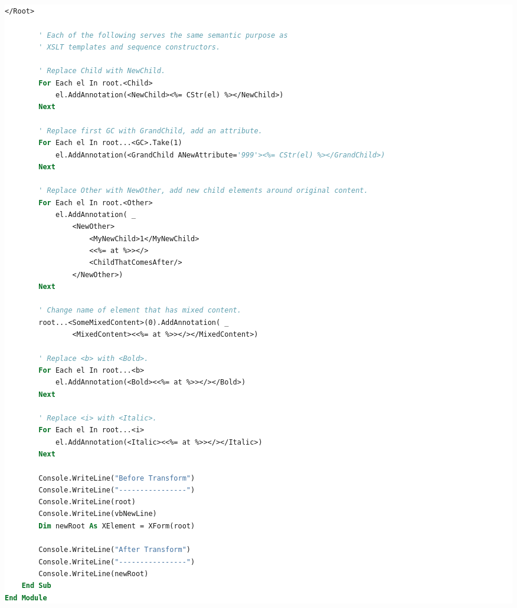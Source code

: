 ```vb  
</Root>  
  
        ' Each of the following serves the same semantic purpose as  
        ' XSLT templates and sequence constructors.  
  
        ' Replace Child with NewChild.  
        For Each el In root.<Child>  
            el.AddAnnotation(<NewChild><%= CStr(el) %></NewChild>)  
        Next  
  
        ' Replace first GC with GrandChild, add an attribute.  
        For Each el In root...<GC>.Take(1)  
            el.AddAnnotation(<GrandChild ANewAttribute='999'><%= CStr(el) %></GrandChild>)  
        Next  
  
        ' Replace Other with NewOther, add new child elements around original content.  
        For Each el In root.<Other>  
            el.AddAnnotation( _  
                <NewOther>  
                    <MyNewChild>1</MyNewChild>  
                    <<%= at %>></>  
                    <ChildThatComesAfter/>  
                </NewOther>)  
        Next  
  
        ' Change name of element that has mixed content.  
        root...<SomeMixedContent>(0).AddAnnotation( _  
                <MixedContent><<%= at %>></></MixedContent>)  
  
        ' Replace <b> with <Bold>.  
        For Each el In root...<b>  
            el.AddAnnotation(<Bold><<%= at %>></></Bold>)  
        Next  
  
        ' Replace <i> with <Italic>.  
        For Each el In root...<i>  
            el.AddAnnotation(<Italic><<%= at %>></></Italic>)  
        Next  
  
        Console.WriteLine("Before Transform")  
        Console.WriteLine("----------------")  
        Console.WriteLine(root)  
        Console.WriteLine(vbNewLine)  
        Dim newRoot As XElement = XForm(root)  
  
        Console.WriteLine("After Transform")  
        Console.WriteLine("----------------")  
        Console.WriteLine(newRoot)  
    End Sub  
End Module   
```  
  